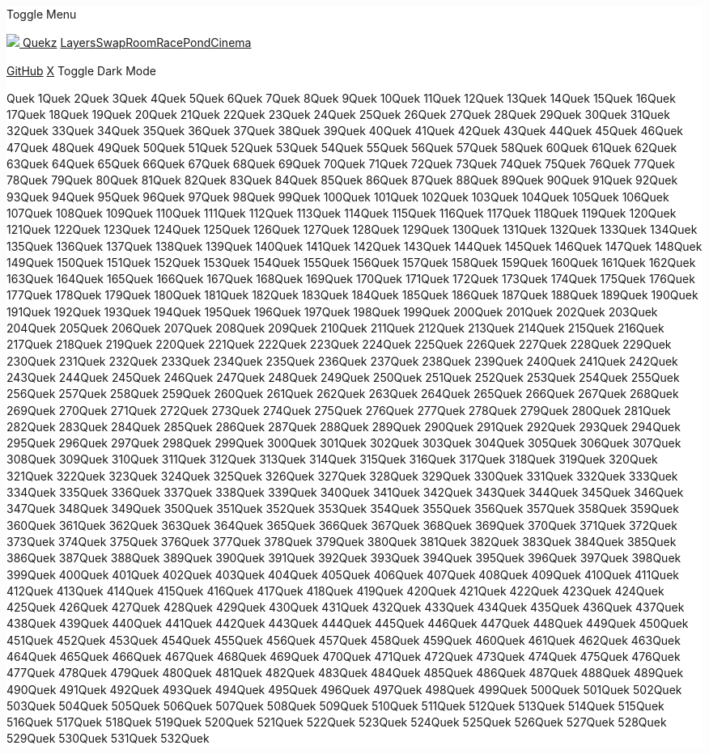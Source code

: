 Toggle Menu

[![](logo.webp) Quekz](/)
[Layers](/layers)[Swap](/swap)[Room](/room)[Race](/race)[Pond](/pond)[Cinema](/cinema)

[ GitHub](https://github.com/QuekzDev) [ X](https://twitter.com/quekz_) Toggle
Dark Mode

Quek 1Quek 2Quek 3Quek 4Quek 5Quek 6Quek 7Quek 8Quek 9Quek 10Quek 11Quek
12Quek 13Quek 14Quek 15Quek 16Quek 17Quek 18Quek 19Quek 20Quek 21Quek 22Quek
23Quek 24Quek 25Quek 26Quek 27Quek 28Quek 29Quek 30Quek 31Quek 32Quek 33Quek
34Quek 35Quek 36Quek 37Quek 38Quek 39Quek 40Quek 41Quek 42Quek 43Quek 44Quek
45Quek 46Quek 47Quek 48Quek 49Quek 50Quek 51Quek 52Quek 53Quek 54Quek 55Quek
56Quek 57Quek 58Quek 60Quek 61Quek 62Quek 63Quek 64Quek 65Quek 66Quek 67Quek
68Quek 69Quek 70Quek 71Quek 72Quek 73Quek 74Quek 75Quek 76Quek 77Quek 78Quek
79Quek 80Quek 81Quek 82Quek 83Quek 84Quek 85Quek 86Quek 87Quek 88Quek 89Quek
90Quek 91Quek 92Quek 93Quek 94Quek 95Quek 96Quek 97Quek 98Quek 99Quek 100Quek
101Quek 102Quek 103Quek 104Quek 105Quek 106Quek 107Quek 108Quek 109Quek
110Quek 111Quek 112Quek 113Quek 114Quek 115Quek 116Quek 117Quek 118Quek
119Quek 120Quek 121Quek 122Quek 123Quek 124Quek 125Quek 126Quek 127Quek
128Quek 129Quek 130Quek 131Quek 132Quek 133Quek 134Quek 135Quek 136Quek
137Quek 138Quek 139Quek 140Quek 141Quek 142Quek 143Quek 144Quek 145Quek
146Quek 147Quek 148Quek 149Quek 150Quek 151Quek 152Quek 153Quek 154Quek
155Quek 156Quek 157Quek 158Quek 159Quek 160Quek 161Quek 162Quek 163Quek
164Quek 165Quek 166Quek 167Quek 168Quek 169Quek 170Quek 171Quek 172Quek
173Quek 174Quek 175Quek 176Quek 177Quek 178Quek 179Quek 180Quek 181Quek
182Quek 183Quek 184Quek 185Quek 186Quek 187Quek 188Quek 189Quek 190Quek
191Quek 192Quek 193Quek 194Quek 195Quek 196Quek 197Quek 198Quek 199Quek
200Quek 201Quek 202Quek 203Quek 204Quek 205Quek 206Quek 207Quek 208Quek
209Quek 210Quek 211Quek 212Quek 213Quek 214Quek 215Quek 216Quek 217Quek
218Quek 219Quek 220Quek 221Quek 222Quek 223Quek 224Quek 225Quek 226Quek
227Quek 228Quek 229Quek 230Quek 231Quek 232Quek 233Quek 234Quek 235Quek
236Quek 237Quek 238Quek 239Quek 240Quek 241Quek 242Quek 243Quek 244Quek
245Quek 246Quek 247Quek 248Quek 249Quek 250Quek 251Quek 252Quek 253Quek
254Quek 255Quek 256Quek 257Quek 258Quek 259Quek 260Quek 261Quek 262Quek
263Quek 264Quek 265Quek 266Quek 267Quek 268Quek 269Quek 270Quek 271Quek
272Quek 273Quek 274Quek 275Quek 276Quek 277Quek 278Quek 279Quek 280Quek
281Quek 282Quek 283Quek 284Quek 285Quek 286Quek 287Quek 288Quek 289Quek
290Quek 291Quek 292Quek 293Quek 294Quek 295Quek 296Quek 297Quek 298Quek
299Quek 300Quek 301Quek 302Quek 303Quek 304Quek 305Quek 306Quek 307Quek
308Quek 309Quek 310Quek 311Quek 312Quek 313Quek 314Quek 315Quek 316Quek
317Quek 318Quek 319Quek 320Quek 321Quek 322Quek 323Quek 324Quek 325Quek
326Quek 327Quek 328Quek 329Quek 330Quek 331Quek 332Quek 333Quek 334Quek
335Quek 336Quek 337Quek 338Quek 339Quek 340Quek 341Quek 342Quek 343Quek
344Quek 345Quek 346Quek 347Quek 348Quek 349Quek 350Quek 351Quek 352Quek
353Quek 354Quek 355Quek 356Quek 357Quek 358Quek 359Quek 360Quek 361Quek
362Quek 363Quek 364Quek 365Quek 366Quek 367Quek 368Quek 369Quek 370Quek
371Quek 372Quek 373Quek 374Quek 375Quek 376Quek 377Quek 378Quek 379Quek
380Quek 381Quek 382Quek 383Quek 384Quek 385Quek 386Quek 387Quek 388Quek
389Quek 390Quek 391Quek 392Quek 393Quek 394Quek 395Quek 396Quek 397Quek
398Quek 399Quek 400Quek 401Quek 402Quek 403Quek 404Quek 405Quek 406Quek
407Quek 408Quek 409Quek 410Quek 411Quek 412Quek 413Quek 414Quek 415Quek
416Quek 417Quek 418Quek 419Quek 420Quek 421Quek 422Quek 423Quek 424Quek
425Quek 426Quek 427Quek 428Quek 429Quek 430Quek 431Quek 432Quek 433Quek
434Quek 435Quek 436Quek 437Quek 438Quek 439Quek 440Quek 441Quek 442Quek
443Quek 444Quek 445Quek 446Quek 447Quek 448Quek 449Quek 450Quek 451Quek
452Quek 453Quek 454Quek 455Quek 456Quek 457Quek 458Quek 459Quek 460Quek
461Quek 462Quek 463Quek 464Quek 465Quek 466Quek 467Quek 468Quek 469Quek
470Quek 471Quek 472Quek 473Quek 474Quek 475Quek 476Quek 477Quek 478Quek
479Quek 480Quek 481Quek 482Quek 483Quek 484Quek 485Quek 486Quek 487Quek
488Quek 489Quek 490Quek 491Quek 492Quek 493Quek 494Quek 495Quek 496Quek
497Quek 498Quek 499Quek 500Quek 501Quek 502Quek 503Quek 504Quek 505Quek
506Quek 507Quek 508Quek 509Quek 510Quek 511Quek 512Quek 513Quek 514Quek
515Quek 516Quek 517Quek 518Quek 519Quek 520Quek 521Quek 522Quek 523Quek
524Quek 525Quek 526Quek 527Quek 528Quek 529Quek 530Quek 531Quek 532Quek